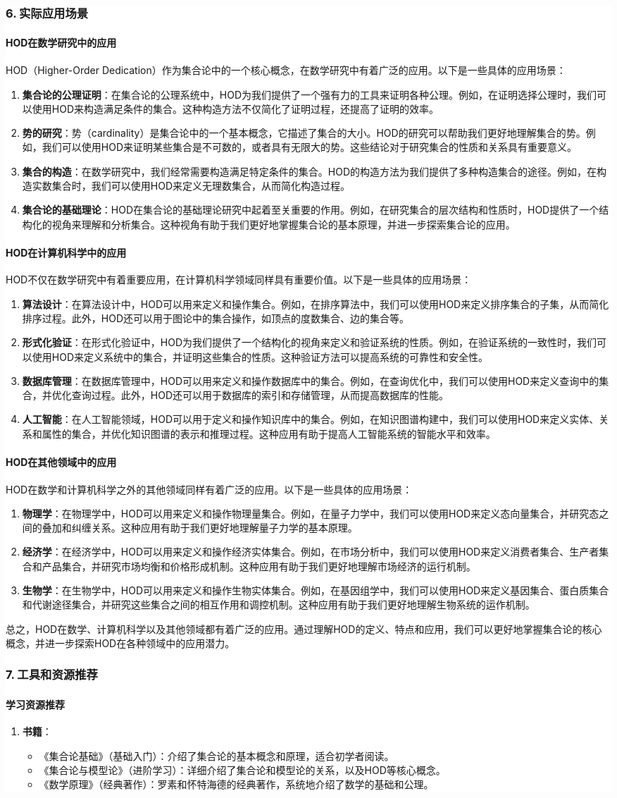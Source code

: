 ### 6. 实际应用场景

#### HOD在数学研究中的应用

HOD（Higher-Order Dedication）作为集合论中的一个核心概念，在数学研究中有着广泛的应用。以下是一些具体的应用场景：

1. **集合论的公理证明**：在集合论的公理系统中，HOD为我们提供了一个强有力的工具来证明各种公理。例如，在证明选择公理时，我们可以使用HOD来构造满足条件的集合。这种构造方法不仅简化了证明过程，还提高了证明的效率。

2. **势的研究**：势（cardinality）是集合论中的一个基本概念，它描述了集合的大小。HOD的研究可以帮助我们更好地理解集合的势。例如，我们可以使用HOD来证明某些集合是不可数的，或者具有无限大的势。这些结论对于研究集合的性质和关系具有重要意义。

3. **集合的构造**：在数学研究中，我们经常需要构造满足特定条件的集合。HOD的构造方法为我们提供了多种构造集合的途径。例如，在构造实数集合时，我们可以使用HOD来定义无理数集合，从而简化构造过程。

4. **集合论的基础理论**：HOD在集合论的基础理论研究中起着至关重要的作用。例如，在研究集合的层次结构和性质时，HOD提供了一个结构化的视角来理解和分析集合。这种视角有助于我们更好地掌握集合论的基本原理，并进一步探索集合论的应用。

#### HOD在计算机科学中的应用

HOD不仅在数学研究中有着重要应用，在计算机科学领域同样具有重要价值。以下是一些具体的应用场景：

1. **算法设计**：在算法设计中，HOD可以用来定义和操作集合。例如，在排序算法中，我们可以使用HOD来定义排序集合的子集，从而简化排序过程。此外，HOD还可以用于图论中的集合操作，如顶点的度数集合、边的集合等。

2. **形式化验证**：在形式化验证中，HOD为我们提供了一个结构化的视角来定义和验证系统的性质。例如，在验证系统的一致性时，我们可以使用HOD来定义系统中的集合，并证明这些集合的性质。这种验证方法可以提高系统的可靠性和安全性。

3. **数据库管理**：在数据库管理中，HOD可以用来定义和操作数据库中的集合。例如，在查询优化中，我们可以使用HOD来定义查询中的集合，并优化查询过程。此外，HOD还可以用于数据库的索引和存储管理，从而提高数据库的性能。

4. **人工智能**：在人工智能领域，HOD可以用于定义和操作知识库中的集合。例如，在知识图谱构建中，我们可以使用HOD来定义实体、关系和属性的集合，并优化知识图谱的表示和推理过程。这种应用有助于提高人工智能系统的智能水平和效率。

#### HOD在其他领域中的应用

HOD在数学和计算机科学之外的其他领域同样有着广泛的应用。以下是一些具体的应用场景：

1. **物理学**：在物理学中，HOD可以用来定义和操作物理量集合。例如，在量子力学中，我们可以使用HOD来定义态向量集合，并研究态之间的叠加和纠缠关系。这种应用有助于我们更好地理解量子力学的基本原理。

2. **经济学**：在经济学中，HOD可以用来定义和操作经济实体集合。例如，在市场分析中，我们可以使用HOD来定义消费者集合、生产者集合和产品集合，并研究市场均衡和价格形成机制。这种应用有助于我们更好地理解市场经济的运行机制。

3. **生物学**：在生物学中，HOD可以用来定义和操作生物实体集合。例如，在基因组学中，我们可以使用HOD来定义基因集合、蛋白质集合和代谢途径集合，并研究这些集合之间的相互作用和调控机制。这种应用有助于我们更好地理解生物系统的运作机制。

总之，HOD在数学、计算机科学以及其他领域都有着广泛的应用。通过理解HOD的定义、特点和应用，我们可以更好地掌握集合论的核心概念，并进一步探索HOD在各种领域中的应用潜力。

### 7. 工具和资源推荐

#### 学习资源推荐

1. **书籍**：

   - 《集合论基础》（基础入门）：介绍了集合论的基本概念和原理，适合初学者阅读。
   - 《集合论与模型论》（进阶学习）：详细介绍了集合论和模型论的关系，以及HOD等核心概念。
   - 《数学原理》（经典著作）：罗素和怀特海德的经典著作，系统地介绍了数学的基础和公理。
